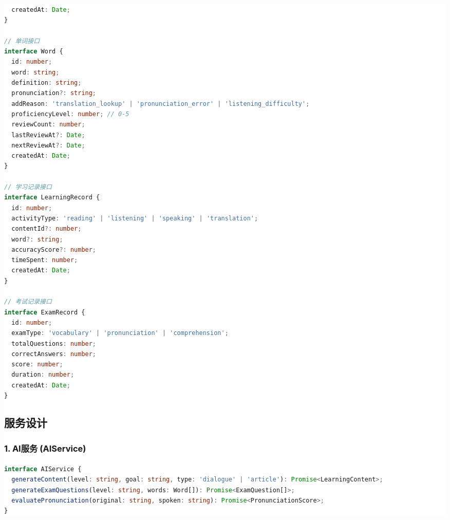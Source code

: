 ```typescript
  createdAt: Date;
}

// 单词接口
interface Word {
  id: number;
  word: string;
  definition: string;
  pronunciation?: string;
  addReason: 'translation_lookup' | 'pronunciation_error' | 'listening_difficulty';
  proficiencyLevel: number; // 0-5
  reviewCount: number;
  lastReviewAt?: Date;
  nextReviewAt?: Date;
  createdAt: Date;
}

// 学习记录接口
interface LearningRecord {
  id: number;
  activityType: 'reading' | 'listening' | 'speaking' | 'translation';
  contentId?: number;
  word?: string;
  accuracyScore?: number;
  timeSpent: number;
  createdAt: Date;
}

// 考试记录接口
interface ExamRecord {
  id: number;
  examType: 'vocabulary' | 'pronunciation' | 'comprehension';
  totalQuestions: number;
  correctAnswers: number;
  score: number;
  duration: number;
  createdAt: Date;
}
```

## 服务设计

### 1. AI服务 (AIService)

```typescript
interface AIService {
  generateContent(level: string, goal: string, type: 'dialogue' | 'article'): Promise<LearningContent>;
  generateExamQuestions(level: string, words: Word[]): Promise<ExamQuestion[]>;
  evaluatePronunciation(original: string, spoken: string): Promise<PronunciationScore>;
}
```
